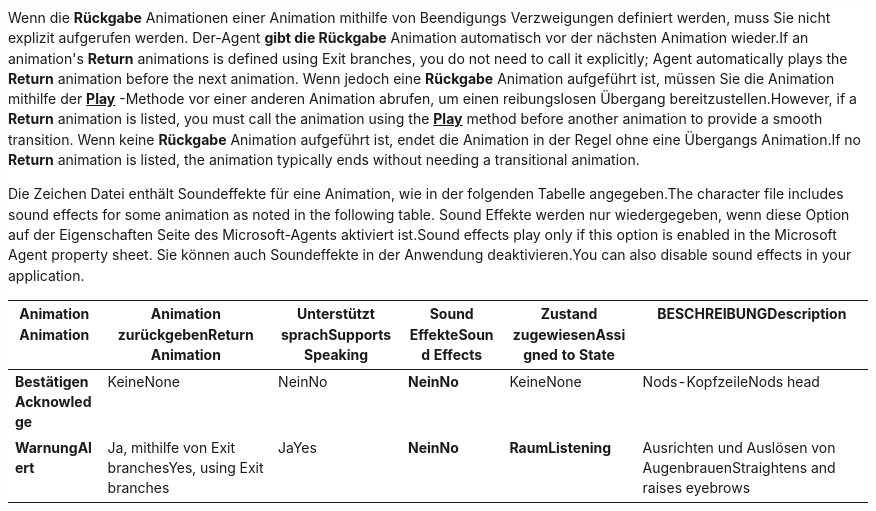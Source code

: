
<span data-ttu-id="c6e49-113">Wenn die **Rückgabe** Animationen einer Animation mithilfe von Beendigungs Verzweigungen definiert werden, muss Sie nicht explizit aufgerufen werden. Der-Agent **gibt die Rückgabe** Animation automatisch vor der nächsten Animation wieder.</span><span class="sxs-lookup"><span data-stu-id="c6e49-113">If an animation's **Return** animations is defined using Exit branches, you do not need to call it explicitly; Agent automatically plays the **Return** animation before the next animation.</span></span> <span data-ttu-id="c6e49-114">Wenn jedoch eine **Rückgabe** Animation aufgeführt ist, müssen Sie die Animation mithilfe der [**Play**](play-method.md) -Methode vor einer anderen Animation abrufen, um einen reibungslosen Übergang bereitzustellen.</span><span class="sxs-lookup"><span data-stu-id="c6e49-114">However, if a **Return** animation is listed, you must call the animation using the [**Play**](play-method.md) method before another animation to provide a smooth transition.</span></span> <span data-ttu-id="c6e49-115">Wenn keine **Rückgabe** Animation aufgeführt ist, endet die Animation in der Regel ohne eine Übergangs Animation.</span><span class="sxs-lookup"><span data-stu-id="c6e49-115">If no **Return** animation is listed, the animation typically ends without needing a transitional animation.</span></span>

<span data-ttu-id="c6e49-116">Die Zeichen Datei enthält Soundeffekte für eine Animation, wie in der folgenden Tabelle angegeben.</span><span class="sxs-lookup"><span data-stu-id="c6e49-116">The character file includes sound effects for some animation as noted in the following table.</span></span> <span data-ttu-id="c6e49-117">Sound Effekte werden nur wiedergegeben, wenn diese Option auf der Eigenschaften Seite des Microsoft-Agents aktiviert ist.</span><span class="sxs-lookup"><span data-stu-id="c6e49-117">Sound effects play only if this option is enabled in the Microsoft Agent property sheet.</span></span> <span data-ttu-id="c6e49-118">Sie können auch Soundeffekte in der Anwendung deaktivieren.</span><span class="sxs-lookup"><span data-stu-id="c6e49-118">You can also disable sound effects in your application.</span></span>



| <span data-ttu-id="c6e49-119">Animation</span><span class="sxs-lookup"><span data-stu-id="c6e49-119">Animation</span></span>                 | <span data-ttu-id="c6e49-120">Animation zurückgeben</span><span class="sxs-lookup"><span data-stu-id="c6e49-120">Return Animation</span></span>         | <span data-ttu-id="c6e49-121">Unterstützt sprach</span><span class="sxs-lookup"><span data-stu-id="c6e49-121">Supports Speaking</span></span> | <span data-ttu-id="c6e49-122">Sound Effekte</span><span class="sxs-lookup"><span data-stu-id="c6e49-122">Sound Effects</span></span> | <span data-ttu-id="c6e49-123">Zustand zugewiesen</span><span class="sxs-lookup"><span data-stu-id="c6e49-123">Assigned to State</span></span>                            | <span data-ttu-id="c6e49-124">BESCHREIBUNG</span><span class="sxs-lookup"><span data-stu-id="c6e49-124">Description</span></span>                                                    |
|---------------------------|--------------------------|-------------------|---------------|----------------------------------------------|----------------------------------------------------------------|
| <span data-ttu-id="c6e49-125">**Bestätigen**</span><span class="sxs-lookup"><span data-stu-id="c6e49-125">**Acknowledge**</span></span>           | <span data-ttu-id="c6e49-126">Keine</span><span class="sxs-lookup"><span data-stu-id="c6e49-126">None</span></span>                     | <span data-ttu-id="c6e49-127">Nein</span><span class="sxs-lookup"><span data-stu-id="c6e49-127">No</span></span>                | <span data-ttu-id="c6e49-128">**Nein**</span><span class="sxs-lookup"><span data-stu-id="c6e49-128">**No**</span></span>        | <span data-ttu-id="c6e49-129">Keine</span><span class="sxs-lookup"><span data-stu-id="c6e49-129">None</span></span>                                         | <span data-ttu-id="c6e49-130">Nods-Kopfzeile</span><span class="sxs-lookup"><span data-stu-id="c6e49-130">Nods head</span></span>                                                      |
| <span data-ttu-id="c6e49-131">**Warnung**</span><span class="sxs-lookup"><span data-stu-id="c6e49-131">**Alert**</span></span>                 | <span data-ttu-id="c6e49-132">Ja, mithilfe von Exit branches</span><span class="sxs-lookup"><span data-stu-id="c6e49-132">Yes, using Exit branches</span></span> | <span data-ttu-id="c6e49-133">Ja</span><span class="sxs-lookup"><span data-stu-id="c6e49-133">Yes</span></span>               | <span data-ttu-id="c6e49-134">**Nein**</span><span class="sxs-lookup"><span data-stu-id="c6e49-134">**No**</span></span>        | <span data-ttu-id="c6e49-135">**Raum**</span><span class="sxs-lookup"><span data-stu-id="c6e49-135">**Listening**</span></span>                                | <span data-ttu-id="c6e49-136">Ausrichten und Auslösen von Augenbrauen</span><span class="sxs-lookup"><span data-stu-id="c6e49-136">Straightens and raises eyebrows</span></span>                                |